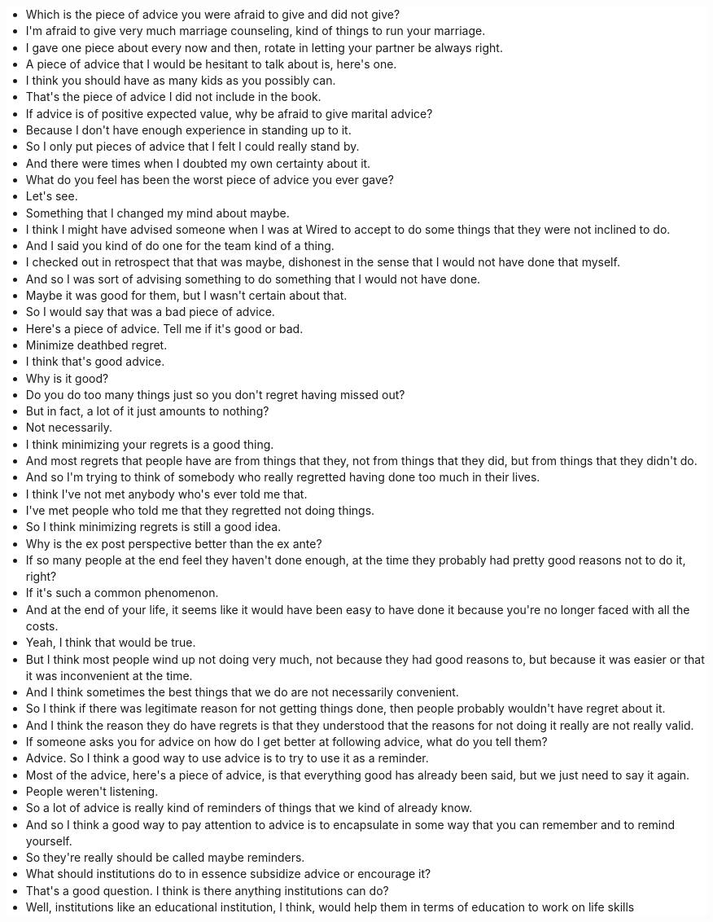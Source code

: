 *  Which is the piece of advice you were afraid to give and did not give?
*  I'm afraid to give very much marriage counseling, kind of things to run your marriage.
*  I gave one piece about every now and then, rotate in letting your partner be always right.
*  A piece of advice that I would be hesitant to talk about is, here's one.
*  I think you should have as many kids as you possibly can.
*  That's the piece of advice I did not include in the book.
*  If advice is of positive expected value, why be afraid to give marital advice?
*  Because I don't have enough experience in standing up to it.
*  So I only put pieces of advice that I felt I could really stand by.
*  And there were times when I doubted my own certainty about it.
*  What do you feel has been the worst piece of advice you ever gave?
*  Let's see.
*  Something that I changed my mind about maybe.
*  I think I might have advised someone when I was at Wired to accept to do some things that they were not inclined to do.
*  And I said you kind of do one for the team kind of a thing.
*  I checked out in retrospect that that was maybe, dishonest in the sense that I would not have done that myself.
*  And so I was sort of advising something to do something that I would not have done.
*  Maybe it was good for them, but I wasn't certain about that.
*  So I would say that was a bad piece of advice.
*  Here's a piece of advice. Tell me if it's good or bad.
*  Minimize deathbed regret.
*  I think that's good advice.
*  Why is it good?
*  Do you do too many things just so you don't regret having missed out?
*  But in fact, a lot of it just amounts to nothing?
*  Not necessarily.
*  I think minimizing your regrets is a good thing.
*  And most regrets that people have are from things that they, not from things that they did, but from things that they didn't do.
*  And so I'm trying to think of somebody who really regretted having done too much in their lives.
*  I think I've not met anybody who's ever told me that.
*  I've met people who told me that they regretted not doing things.
*  So I think minimizing regrets is still a good idea.
*  Why is the ex post perspective better than the ex ante?
*  If so many people at the end feel they haven't done enough, at the time they probably had pretty good reasons not to do it, right?
*  If it's such a common phenomenon.
*  And at the end of your life, it seems like it would have been easy to have done it because you're no longer faced with all the costs.
*  Yeah, I think that would be true.
*  But I think most people wind up not doing very much, not because they had good reasons to, but because it was easier or that it was inconvenient at the time.
*  And I think sometimes the best things that we do are not necessarily convenient.
*  So I think if there was legitimate reason for not getting things done, then people probably wouldn't have regret about it.
*  And I think the reason they do have regrets is that they understood that the reasons for not doing it really are not really valid.
*  If someone asks you for advice on how do I get better at following advice, what do you tell them?
*  Advice. So I think a good way to use advice is to try to use it as a reminder.
*  Most of the advice, here's a piece of advice, is that everything good has already been said, but we just need to say it again.
*  People weren't listening.
*  So a lot of advice is really kind of reminders of things that we kind of already know.
*  And so I think a good way to pay attention to advice is to encapsulate in some way that you can remember and to remind yourself.
*  So they're really should be called maybe reminders.
*  What should institutions do to in essence subsidize advice or encourage it?
*  That's a good question. I think is there anything institutions can do?
*  Well, institutions like an educational institution, I think, would help them in terms of education to work on life skills